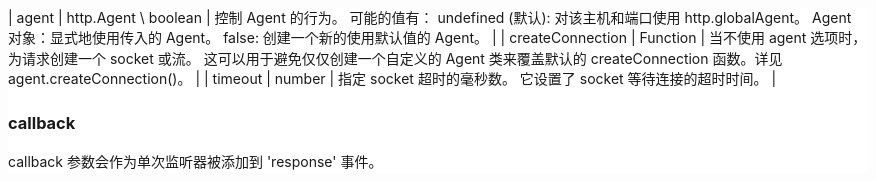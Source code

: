 | agent            | http.Agent \ boolean | 控制 Agent 的行为。 可能的值有： undefined (默认): 对该主机和端口使用 http.globalAgent。 Agent 对象：显式地使用传入的 Agent。 false: 创建一个新的使用默认值的 Agent。 |
| createConnection | Function             | 当不使用 agent 选项时，为请求创建一个 socket 或流。 这可以用于避免仅仅创建一个自定义的 Agent 类来覆盖默认的 createConnection 函数。详见 agent.createConnection()。 |
| timeout          | number               | 指定 socket 超时的毫秒数。 它设置了 socket 等待连接的超时时间。 |

### callback

callback 参数会作为单次监听器被添加到 'response' 事件。


  